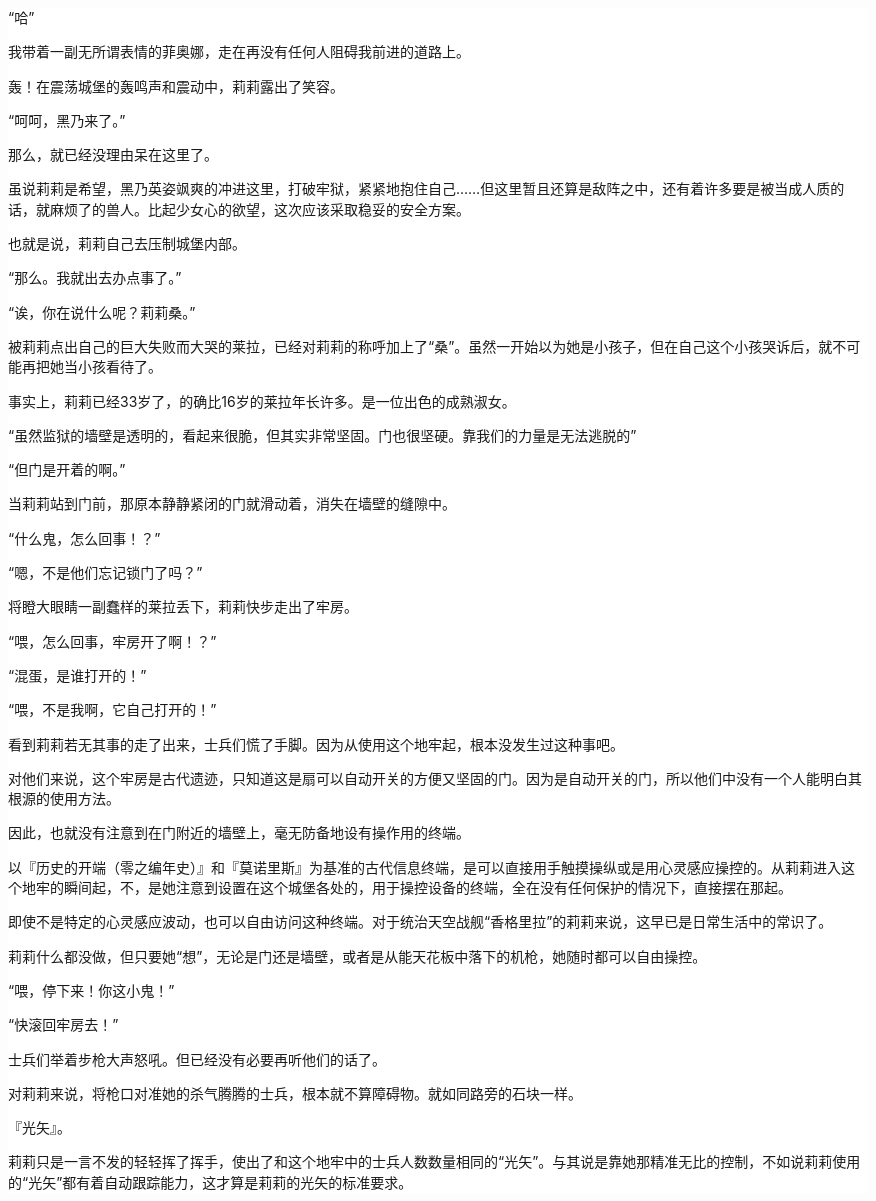 “哈”

我带着一副无所谓表情的菲奥娜，走在再没有任何人阻碍我前进的道路上。

轰！在震荡城堡的轰鸣声和震动中，莉莉露出了笑容。

“呵呵，黑乃来了。”

那么，就已经没理由呆在这里了。

虽说莉莉是希望，黑乃英姿飒爽的冲进这里，打破牢狱，紧紧地抱住自己……但这里暂且还算是敌阵之中，还有着许多要是被当成人质的话，就麻烦了的兽人。比起少女心的欲望，这次应该采取稳妥的安全方案。

也就是说，莉莉自己去压制城堡内部。

“那么。我就出去办点事了。”

“诶，你在说什么呢？莉莉桑。”

被莉莉点出自己的巨大失败而大哭的莱拉，已经对莉莉的称呼加上了“桑”。虽然一开始以为她是小孩子，但在自己这个小孩哭诉后，就不可能再把她当小孩看待了。

事实上，莉莉已经33岁了，的确比16岁的莱拉年长许多。是一位出色的成熟淑女。

“虽然监狱的墙壁是透明的，看起来很脆，但其实非常坚固。门也很坚硬。靠我们的力量是无法逃脱的”

“但门是开着的啊。”

当莉莉站到门前，那原本静静紧闭的门就滑动着，消失在墙壁的缝隙中。

“什么鬼，怎么回事！？”

“嗯，不是他们忘记锁门了吗？”

将瞪大眼睛一副蠢样的莱拉丢下，莉莉快步走出了牢房。

“喂，怎么回事，牢房开了啊！？”

“混蛋，是谁打开的！”

“喂，不是我啊，它自己打开的！”

看到莉莉若无其事的走了出来，士兵们慌了手脚。因为从使用这个地牢起，根本没发生过这种事吧。

对他们来说，这个牢房是古代遗迹，只知道这是扇可以自动开关的方便又坚固的门。因为是自动开关的门，所以他们中没有一个人能明白其根源的使用方法。

因此，也就没有注意到在门附近的墙壁上，毫无防备地设有操作用的终端。

以『历史的开端（零之编年史）』和『莫诺里斯』为基准的古代信息终端，是可以直接用手触摸操纵或是用心灵感应操控的。从莉莉进入这个地牢的瞬间起，不，是她注意到设置在这个城堡各处的，用于操控设备的终端，全在没有任何保护的情况下，直接摆在那起。

即使不是特定的心灵感应波动，也可以自由访问这种终端。对于统治天空战舰“香格里拉”的莉莉来说，这早已是日常生活中的常识了。

莉莉什么都没做，但只要她“想”，无论是门还是墙壁，或者是从能天花板中落下的机枪，她随时都可以自由操控。

“喂，停下来！你这小鬼！”

“快滚回牢房去！”

士兵们举着步枪大声怒吼。但已经没有必要再听他们的话了。

对莉莉来说，将枪口对准她的杀气腾腾的士兵，根本就不算障碍物。就如同路旁的石块一样。

『光矢』。

莉莉只是一言不发的轻轻挥了挥手，使出了和这个地牢中的士兵人数数量相同的“光矢”。与其说是靠她那精准无比的控制，不如说莉莉使用的“光矢”都有着自动跟踪能力，这才算是莉莉的光矢的标准要求。
